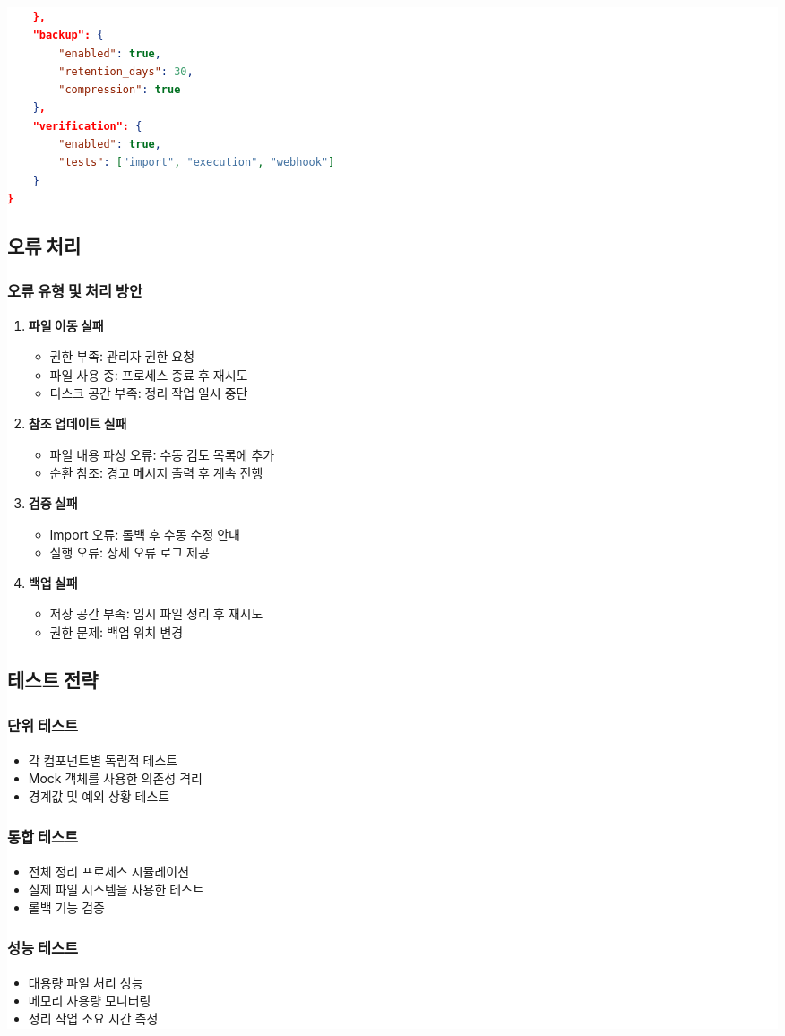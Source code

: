 ```json
    },
    "backup": {
        "enabled": true,
        "retention_days": 30,
        "compression": true
    },
    "verification": {
        "enabled": true,
        "tests": ["import", "execution", "webhook"]
    }
}
```

## 오류 처리

### 오류 유형 및 처리 방안

1. **파일 이동 실패**
   - 권한 부족: 관리자 권한 요청
   - 파일 사용 중: 프로세스 종료 후 재시도
   - 디스크 공간 부족: 정리 작업 일시 중단

2. **참조 업데이트 실패**
   - 파일 내용 파싱 오류: 수동 검토 목록에 추가
   - 순환 참조: 경고 메시지 출력 후 계속 진행

3. **검증 실패**
   - Import 오류: 롤백 후 수동 수정 안내
   - 실행 오류: 상세 오류 로그 제공

4. **백업 실패**
   - 저장 공간 부족: 임시 파일 정리 후 재시도
   - 권한 문제: 백업 위치 변경

## 테스트 전략

### 단위 테스트
- 각 컴포넌트별 독립적 테스트
- Mock 객체를 사용한 의존성 격리
- 경계값 및 예외 상황 테스트

### 통합 테스트
- 전체 정리 프로세스 시뮬레이션
- 실제 파일 시스템을 사용한 테스트
- 롤백 기능 검증

### 성능 테스트
- 대용량 파일 처리 성능
- 메모리 사용량 모니터링
- 정리 작업 소요 시간 측정
